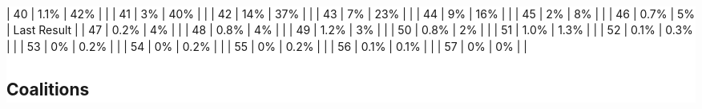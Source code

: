 | 40 | 1.1% | 42% |  |
| 41 | 3% | 40% |  |
| 42 | 14% | 37% |  |
| 43 | 7% | 23% |  |
| 44 | 9% | 16% |  |
| 45 | 2% | 8% |  |
| 46 | 0.7% | 5% | Last Result |
| 47 | 0.2% | 4% |  |
| 48 | 0.8% | 4% |  |
| 49 | 1.2% | 3% |  |
| 50 | 0.8% | 2% |  |
| 51 | 1.0% | 1.3% |  |
| 52 | 0.1% | 0.3% |  |
| 53 | 0% | 0.2% |  |
| 54 | 0% | 0.2% |  |
| 55 | 0% | 0.2% |  |
| 56 | 0.1% | 0.1% |  |
| 57 | 0% | 0% |  |


## Coalitions
